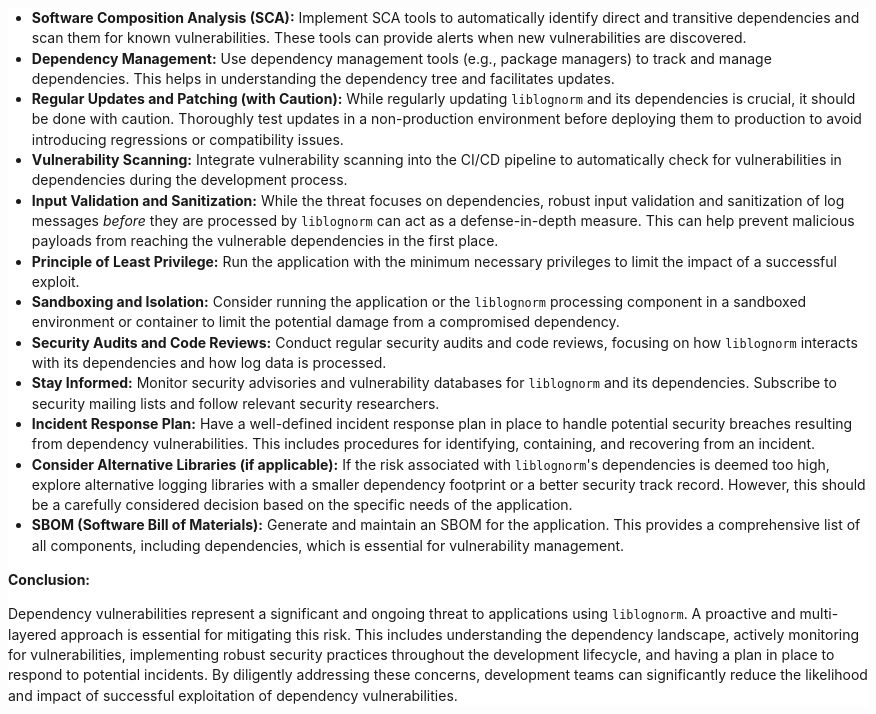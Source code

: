 *   **Software Composition Analysis (SCA):** Implement SCA tools to automatically identify direct and transitive dependencies and scan them for known vulnerabilities. These tools can provide alerts when new vulnerabilities are discovered.
*   **Dependency Management:** Use dependency management tools (e.g., package managers) to track and manage dependencies. This helps in understanding the dependency tree and facilitates updates.
*   **Regular Updates and Patching (with Caution):**  While regularly updating `liblognorm` and its dependencies is crucial, it should be done with caution. Thoroughly test updates in a non-production environment before deploying them to production to avoid introducing regressions or compatibility issues.
*   **Vulnerability Scanning:** Integrate vulnerability scanning into the CI/CD pipeline to automatically check for vulnerabilities in dependencies during the development process.
*   **Input Validation and Sanitization:**  While the threat focuses on dependencies, robust input validation and sanitization of log messages *before* they are processed by `liblognorm` can act as a defense-in-depth measure. This can help prevent malicious payloads from reaching the vulnerable dependencies in the first place.
*   **Principle of Least Privilege:** Run the application with the minimum necessary privileges to limit the impact of a successful exploit.
*   **Sandboxing and Isolation:** Consider running the application or the `liblognorm` processing component in a sandboxed environment or container to limit the potential damage from a compromised dependency.
*   **Security Audits and Code Reviews:** Conduct regular security audits and code reviews, focusing on how `liblognorm` interacts with its dependencies and how log data is processed.
*   **Stay Informed:** Monitor security advisories and vulnerability databases for `liblognorm` and its dependencies. Subscribe to security mailing lists and follow relevant security researchers.
*   **Incident Response Plan:** Have a well-defined incident response plan in place to handle potential security breaches resulting from dependency vulnerabilities. This includes procedures for identifying, containing, and recovering from an incident.
*   **Consider Alternative Libraries (if applicable):** If the risk associated with `liblognorm`'s dependencies is deemed too high, explore alternative logging libraries with a smaller dependency footprint or a better security track record. However, this should be a carefully considered decision based on the specific needs of the application.
*   **SBOM (Software Bill of Materials):** Generate and maintain an SBOM for the application. This provides a comprehensive list of all components, including dependencies, which is essential for vulnerability management.

**Conclusion:**

Dependency vulnerabilities represent a significant and ongoing threat to applications using `liblognorm`. A proactive and multi-layered approach is essential for mitigating this risk. This includes understanding the dependency landscape, actively monitoring for vulnerabilities, implementing robust security practices throughout the development lifecycle, and having a plan in place to respond to potential incidents. By diligently addressing these concerns, development teams can significantly reduce the likelihood and impact of successful exploitation of dependency vulnerabilities.